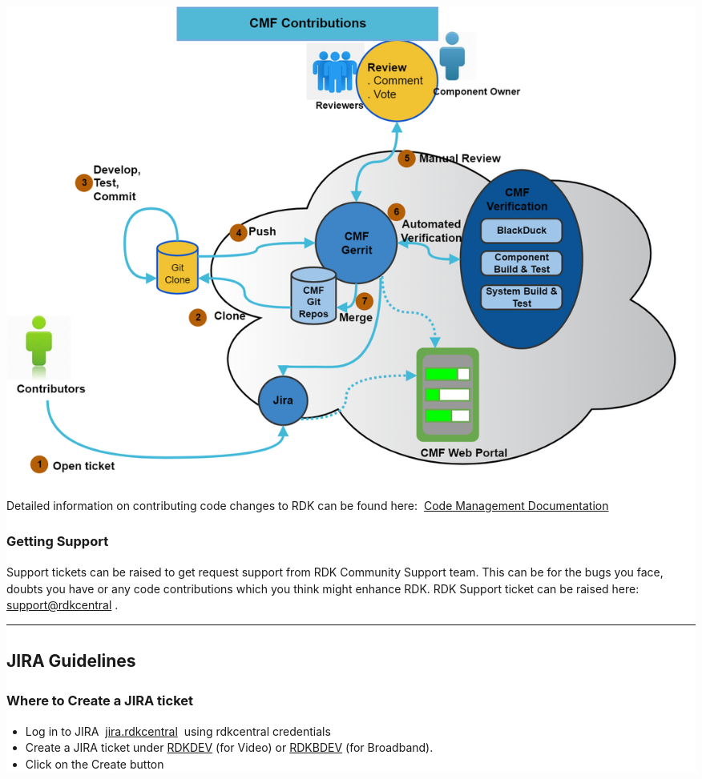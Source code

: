 ![cmfcontribution](../images/cmfcontribution.png)

Detailed information on contributing code changes to RDK can be found here: 
[Code Management Documentation](https://wiki.rdkcentral.com/display/CMF/Code+Management+Documentation)

### Getting Support

Support tickets can be raised to get request support from RDK Community Support team. This can be for the bugs you face, doubts you have or any code contributions which you think might enhance RDK. RDK Support ticket can be raised here:
[support@rdkcentral](mailto:support@rdkcentral.com)
.

------------------------------------------------------------------------

## JIRA Guidelines

### Where to Create a JIRA ticket

-   Log in to JIRA 
    [jira.rdkcentral](https://jira.rdkcentral.com/jira/secure/Dashboard.jspa)
     using rdkcentral credentials
-   Create a JIRA ticket under
    [RDKDEV](https://jira.rdkcentral.com/jira/projects/RDKDEV/issues)
    (for Video) or
    [RDKBDEV](https://jira.rdkcentral.com/jira/projects/RDKBDEV/issues)
    (for Broadband).
-   Click on the Create button
